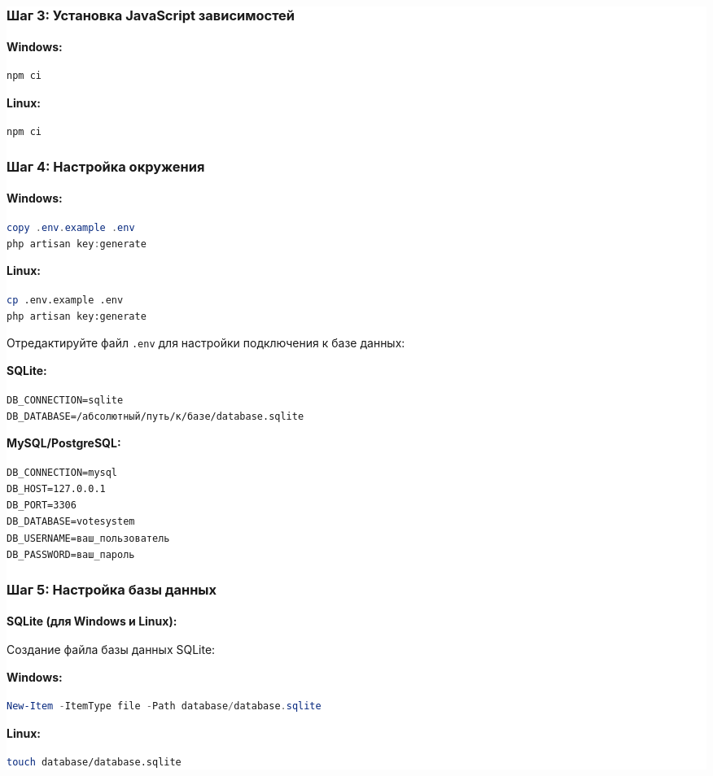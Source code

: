 ### Шаг 3: Установка JavaScript зависимостей

**Windows:**
```powershell
npm ci
```

**Linux:**
```bash
npm ci
```

### Шаг 4: Настройка окружения

**Windows:**
```powershell
copy .env.example .env
php artisan key:generate
```

**Linux:**
```bash
cp .env.example .env
php artisan key:generate
```

Отредактируйте файл `.env` для настройки подключения к базе данных:

**SQLite:**
```
DB_CONNECTION=sqlite
DB_DATABASE=/абсолютный/путь/к/базе/database.sqlite
```

**MySQL/PostgreSQL:**
```
DB_CONNECTION=mysql
DB_HOST=127.0.0.1
DB_PORT=3306
DB_DATABASE=votesystem
DB_USERNAME=ваш_пользователь
DB_PASSWORD=ваш_пароль
```

### Шаг 5: Настройка базы данных

**SQLite (для Windows и Linux):**

Создание файла базы данных SQLite:

**Windows:**
```powershell
New-Item -ItemType file -Path database/database.sqlite
```

**Linux:**
```bash
touch database/database.sqlite
```
